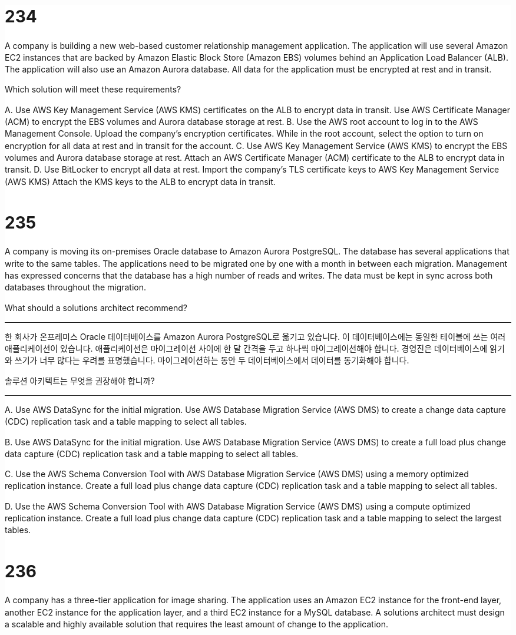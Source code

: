 # 234
A company is building a new web-based customer relationship management application. The application will use several Amazon EC2 instances that are backed by Amazon Elastic Block Store (Amazon EBS) volumes behind an Application Load Balancer (ALB). The application will also use an Amazon Aurora database. All data for the application must be encrypted at rest and in transit.

Which solution will meet these requirements?

A. Use AWS Key Management Service (AWS KMS) certificates on the ALB to encrypt data in transit. Use AWS Certificate Manager (ACM) to encrypt the EBS volumes and Aurora database storage at rest.
B. Use the AWS root account to log in to the AWS Management Console. Upload the company’s encryption certificates. While in the root account, select the option to turn on encryption for all data at rest and in transit for the account.
C. Use AWS Key Management Service (AWS KMS) to encrypt the EBS volumes and Aurora database storage at rest. Attach an AWS Certificate Manager (ACM) certificate to the ALB to encrypt data in transit.
D. Use BitLocker to encrypt all data at rest. Import the company’s TLS certificate keys to AWS Key Management Service (AWS KMS) Attach the KMS keys to the ALB to encrypt data in transit.
 
# 235
A company is moving its on-premises Oracle database to Amazon Aurora PostgreSQL. The database has several applications that write to the same tables. The applications need to be migrated one by one with a month in between each migration. Management has expressed concerns that the database has a high number of reads and writes. The data must be kept in sync across both databases throughout the migration.

What should a solutions architect recommend?

---

한 회사가 온프레미스 Oracle 데이터베이스를 Amazon Aurora PostgreSQL로 옮기고 있습니다. 이 데이터베이스에는 동일한 테이블에 쓰는 여러 애플리케이션이 있습니다. 애플리케이션은 마이그레이션 사이에 한 달 간격을 두고 하나씩 마이그레이션해야 합니다. 경영진은 데이터베이스에 읽기와 쓰기가 너무 많다는 우려를 표명했습니다. 마이그레이션하는 동안 두 데이터베이스에서 데이터를 동기화해야 합니다.

솔루션 아키텍트는 무엇을 권장해야 합니까?

---
A. Use AWS DataSync for the initial migration. Use AWS Database Migration Service (AWS DMS) to create a change data capture (CDC) replication task and a table mapping to select all tables.

B. Use AWS DataSync for the initial migration. Use AWS Database Migration Service (AWS DMS) to create a full load plus change data capture (CDC) replication task and a table mapping to select all tables.

C. Use the AWS Schema Conversion Tool with AWS Database Migration Service (AWS DMS) using a memory optimized replication instance. Create a full load plus change data capture (CDC) replication task and a table mapping to select all tables.

D. Use the AWS Schema Conversion Tool with AWS Database Migration Service (AWS DMS) using a compute optimized replication instance. Create a full load plus change data capture (CDC) replication task and a table mapping to select the largest tables.
 
# 236
A company has a three-tier application for image sharing. The application uses an Amazon EC2 instance for the front-end layer, another EC2 instance for the application layer, and a third EC2 instance for a MySQL database. A solutions architect must design a scalable and highly available solution that requires the least amount of change to the application.
